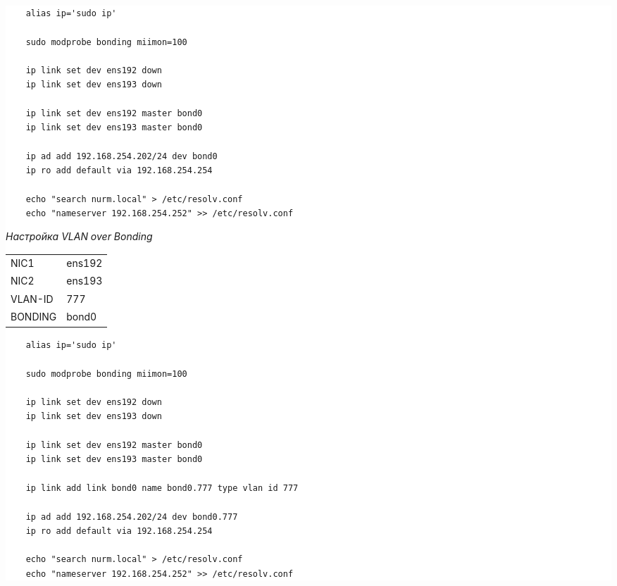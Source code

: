 
```
    alias ip='sudo ip'

    sudo modprobe bonding miimon=100

    ip link set dev ens192 down
    ip link set dev ens193 down

    ip link set dev ens192 master bond0
    ip link set dev ens193 master bond0

    ip ad add 192.168.254.202/24 dev bond0
    ip ro add default via 192.168.254.254

    echo "search nurm.local" > /etc/resolv.conf
    echo "nameserver 192.168.254.252" >> /etc/resolv.conf
```

*Настройка VLAN over Bonding*

<table>
    <tr>
        <td>NIC1</td>
        <td>ens192</td>
    </tr>
    <tr>
        <td>NIC2</td>
        <td>ens193</td>
    </tr>
    <tr>
        <td>VLAN-ID</td>
        <td>777</td>
    </tr>
    <tr>
        <td>BONDING</td>
        <td>bond0</td>
    </tr>
</table>

```
    alias ip='sudo ip'

    sudo modprobe bonding miimon=100

    ip link set dev ens192 down
    ip link set dev ens193 down

    ip link set dev ens192 master bond0
    ip link set dev ens193 master bond0

    ip link add link bond0 name bond0.777 type vlan id 777

    ip ad add 192.168.254.202/24 dev bond0.777
    ip ro add default via 192.168.254.254

    echo "search nurm.local" > /etc/resolv.conf
    echo "nameserver 192.168.254.252" >> /etc/resolv.conf
```
